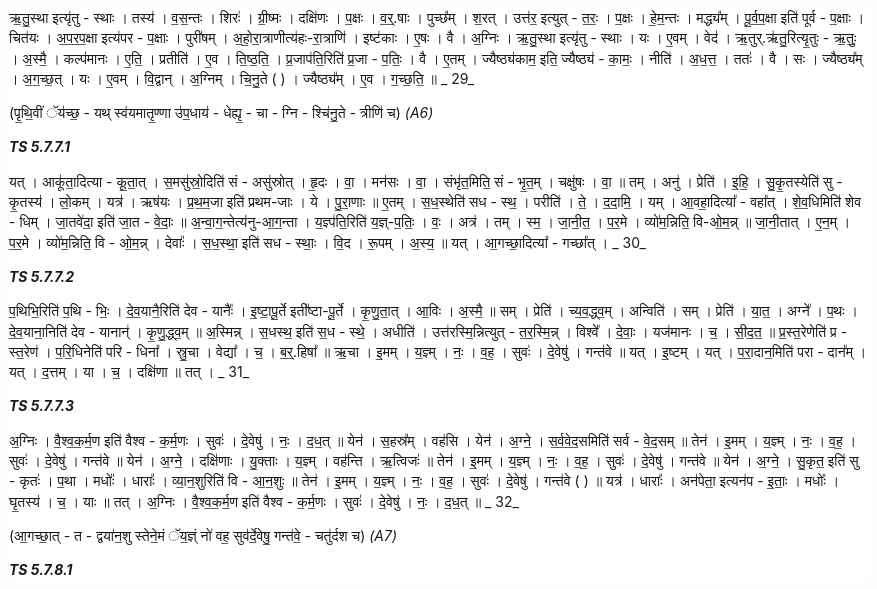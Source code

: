 ऋ॒तु॒स्था इत्यृ॑तु - स्थाः । तस्य॑ । व॒स॒न्तः । शिरः॑ । ग्री॒ष्मः । दक्षि॑णः । प॒क्षः । व॒र्॒.षाः । पुच्छ᳚म् । श॒रत् । उत्त॑र॒ इत्युत् - त॒रः॒ । प॒क्षः । हे॒म॒न्तः । मद्ध्य᳚म् । पू॒र्व॒प॒क्षा इति॑ पूर्व - प॒क्षाः । चित॑यः । अ॒प॒र॒प॒क्षा इत्य॑पर - प॒क्षाः । पुरी॑षम् । अ॒हो॒रा॒त्राणीत्य॑हः-रा॒त्राणि॑ । इष्ट॑काः । ए॒षः । वै । अ॒ग्निः । ऋ॒तु॒स्था इत्यृ॑तु - स्थाः । यः । ए॒वम् । वेद॑ । ऋ॒तुर्.ऋ॑तु॒रित्यृ॒तुः - ऋ॒तुः॒ । अ॒स्मै॒ । कल्प॑मानः । ए॒ति॒ । प्रतीति॑ । ए॒व । ति॒ष्ठ॒ति॒ । प्र॒जाप॑ति॒रिति॑ प्र॒जा - प॒तिः॒ । वै । ए॒तम् । ज्यैष्ठ्य॑काम॒ इति॒ ज्यैष्ठ्य॑ - का॒मः॒ । नीति॑ । अ॒ध॒त्त॒ । ततः॑ । वै । सः । ज्यैष्ठ्य᳚म् । अ॒ग॒च्छ॒त् । यः । ए॒वम् । वि॒द्वान् । अ॒ग्निम् । चि॒नु॒ते ( ) । ज्यैष्ठ्य᳚म् । ए॒व । ग॒च्छ॒ति॒ ॥  _ 29_ 



(पृ॒थि॒वीं ॅय॑च्छ॒ - यथ् स्व॑यमातृ॒ण्णा उ॑प॒धाय॑ - धेह्यृ॒ - चा - ग्नि - श्चि॑नु॒ते - त्रीणि॑ च)  _(A6)_



***TS 5.7.7.1***


यत् । आकू॑ता॒दित्या - कू॒ता॒त् । स॒मसु॑स्रो॒दिति॑ सं - असु॑स्रोत् । हृ॒दः । वा॒ । मन॑सः । वा॒ । संभृ॑त॒मिति॒ सं - भृ॒त॒म् । चक्षु॑षः । वा॒ ॥ तम् । अनु॑ । प्रेति॑ । इ॒हि॒ । सु॒कृ॒तस्येति॑ सु - कृ॒तस्य॑ । लो॒कम् । यत्र॑ । ऋष॑यः । प्र॒थ॒म॒जा इति॑ प्रथम-जाः । ये । पु॒रा॒णाः ॥ ए॒तम् । स॒ध॒स्थेति॑ सध - स्थ॒ । परीति॑ । ते॒ । द॒दा॒मि॒ । यम् । आ॒वहा॒दित्या᳚ - वहा᳚त् । शे॒व॒धिमिति॑ शेव - धिम् । जा॒तवे॑दा॒ इति॑ जा॒त - वे॒दाः॒ ॥ अ॒न्वा॒ग॒न्तेत्य॑नु-आ॒ग॒न्ता । य॒ज्ञ्प॑ति॒रिति॑ य॒ज्ञ्-प॒तिः॒ । वः॒ । अत्र॑ । तम् । स्म॒ । जा॒नी॒त॒ । प॒र॒मे । व्यो॑म॒न्निति॒ वि-ओ॒म॒न्न् ॥ जा॒नी॒तात् । ए॒न॒म् । प॒र॒मे । व्यो॑म॒न्निति॒ वि - ओ॒म॒न्न् । देवाः᳚ । स॒ध॒स्था॒ इति॑ सध - स्थाः॒ । वि॒द । रू॒पम् । अ॒स्य॒ ॥ यत् । आ॒गच्छा॒दित्या᳚ - गच्छा᳚त् ।  _ 30_ 


***TS 5.7.7.2***


प॒थिभि॒रिति॑ प॒थि - भिः॒ । दे॒व॒यानै॒रिति॑ देव - यानैः᳚ । इ॒ष्टा॒पू॒र्ते इती᳚ष्टा-पू॒र्ते । कृ॒णु॒ता॒त् । आ॒विः । अ॒स्मै॒ ॥ सम् । प्रेति॑ । च्य॒व॒द्ध्व॒म् । अन्विति॑ । सम् । प्रेति॑ । या॒त॒ । अग्ने᳚ । प॒थः । दे॒व॒याना॒निति॑ देव - यानान्॑ । कृ॒णु॒द्ध्व॒म् ॥ अ॒स्मिन्न् । स॒धस्थ॒ इति॑ स॒ध - स्थे॒ । अधीति॑ । उत्त॑रस्मि॒न्नित्युत् - त॒र॒स्मि॒न्न् । विश्वे᳚ । दे॒वाः॒ । यज॑मानः । च॒ । सी॒द॒त॒ ॥ प्र॒स्त॒रेणेति॑ प्र - स्त॒रेण॑ । प॒रि॒धिनेति॑ परि - धिना᳚ । स्रु॒चा । वेद्या᳚ । च॒ । ब॒र्॒.हिषा᳚ ॥ ऋ॒चा । इ॒मम् । य॒ज्ञ्म् । नः॒ । व॒ह॒ । सुवः॑ । दे॒वेषु॑ । गन्त॑वे ॥ यत् । इ॒ष्टम् । यत् । प॒रा॒दान॒मिति॑ परा - दान᳚म् । यत् । द॒त्तम् । या । च॒ । दक्षि॑णा ॥ तत् ।  _ 31_ 


***TS 5.7.7.3***


अ॒ग्निः । वै॒श्व॒क॒र्म॒ण इति॑ वैश्व - क॒र्म॒णः । सुवः॑ । दे॒वेषु॑ । नः॒ । द॒ध॒त् ॥ येन॑ । स॒हस्र᳚म् । वह॑सि । येन॑ । अ॒ग्ने॒ । स॒र्व॒वे॒द॒समिति॑ सर्व - वे॒द॒सम् ॥ तेन॑ । इ॒मम् । य॒ज्ञ्म् । नः॒ । व॒ह॒ । सुवः॑ । दे॒वेषु॑ । गन्त॑वे ॥ येन॑ । अ॒ग्ने॒ । दक्षि॑णाः । यु॒क्ताः । य॒ज्ञ्म् । वह॑न्ति । ऋ॒त्विजः॑ ॥ तेन॑ । इ॒मम् । य॒ज्ञ्म् । नः॒ । व॒ह॒ । सुवः॑ । दे॒वेषु॑ । गन्त॑वे ॥ येन॑ । अ॒ग्ने॒ । सु॒कृत॒ इति॑ सु - कृतः॑ । प॒था । मधोः᳚ । धाराः᳚ । व्या॒न॒शुरिति॑ वि - आ॒न॒शुः ॥ तेन॑ । इ॒मम् । य॒ज्ञ्म् । नः॒ । व॒ह॒ । सुवः॑ । दे॒वेषु॑ । गन्त॑वे ( ) ॥ यत्र॑ । धाराः᳚ । अन॑पेता॒ इत्यन॑प - इ॒ताः॒ । मधोः᳚ । घृ॒तस्य॑ । च॒ । याः ॥ तत् । अ॒ग्निः । वै॒श्व॒क॒र्म॒ण इति॑ वैश्व - क॒र्म॒णः । सुवः॑ । दे॒वेषु॑ । नः॒ । द॒ध॒त् ॥  _ 32_ 



(आ॒गच्छा॒त् - त - द्वया॑न॒शु स्तेने॒मं ॅय॒ज्ञ्ं नो॑ वह॒ सुव॑र्दे॒वेषु॒ गन्त॑वे॒ - चतु॑र्दश च)  _(A7)_



***TS 5.7.8.1***
